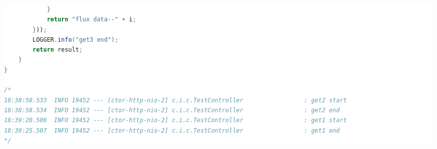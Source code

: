 ```java
            }
            return "flux data--" + i;
        }));
        LOGGER.info("get3 end");
        return result;
    }
}

/*
18:38:58.533  INFO 19452 --- [ctor-http-nio-2] c.i.c.TestController                 : get2 start
18:38:58.534  INFO 19452 --- [ctor-http-nio-2] c.i.c.TestController                 : get2 end
18:39:20.506  INFO 19452 --- [ctor-http-nio-2] c.i.c.TestController                 : get1 start
18:39:25.507  INFO 19452 --- [ctor-http-nio-2] c.i.c.TestController                 : get1 end
*/
```



